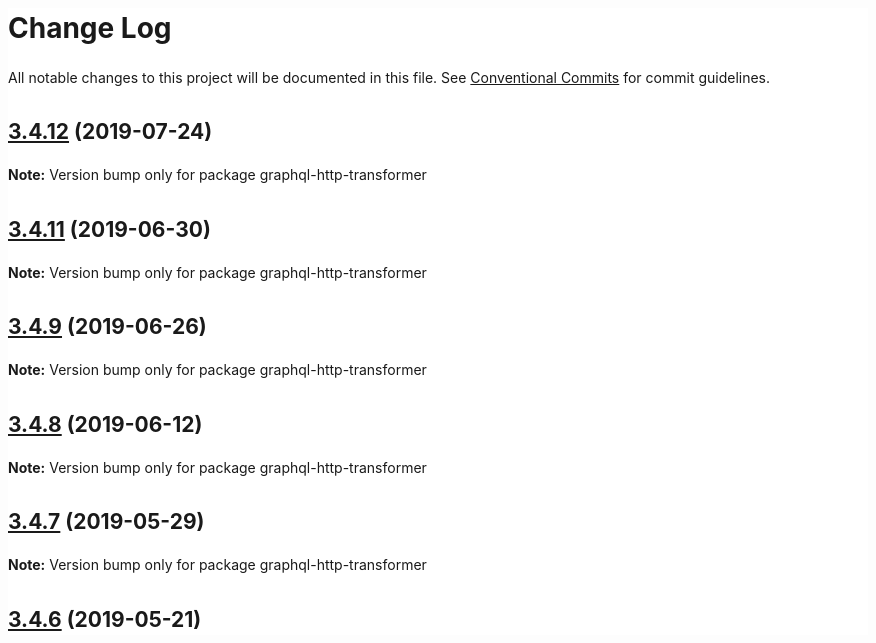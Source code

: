 # Change Log

All notable changes to this project will be documented in this file.
See [Conventional Commits](https://conventionalcommits.org) for commit guidelines.

## [3.4.12](https://github.com/aws-amplify/amplify-cli/compare/graphql-http-transformer@3.4.11...graphql-http-transformer@3.4.12) (2019-07-24)

**Note:** Version bump only for package graphql-http-transformer





## [3.4.11](https://github.com/aws-amplify/amplify-cli/compare/graphql-http-transformer@3.4.9...graphql-http-transformer@3.4.11) (2019-06-30)

**Note:** Version bump only for package graphql-http-transformer





## [3.4.9](https://github.com/aws-amplify/amplify-cli/compare/graphql-http-transformer@3.4.8...graphql-http-transformer@3.4.9) (2019-06-26)

**Note:** Version bump only for package graphql-http-transformer





## [3.4.8](https://github.com/aws-amplify/amplify-cli/compare/graphql-http-transformer@3.4.7...graphql-http-transformer@3.4.8) (2019-06-12)

**Note:** Version bump only for package graphql-http-transformer





## [3.4.7](https://github.com/aws-amplify/amplify-cli/compare/graphql-http-transformer@3.4.6...graphql-http-transformer@3.4.7) (2019-05-29)

**Note:** Version bump only for package graphql-http-transformer





## [3.4.6](https://github.com/aws-amplify/amplify-cli/compare/graphql-http-transformer@3.4.5...graphql-http-transformer@3.4.6) (2019-05-21)
